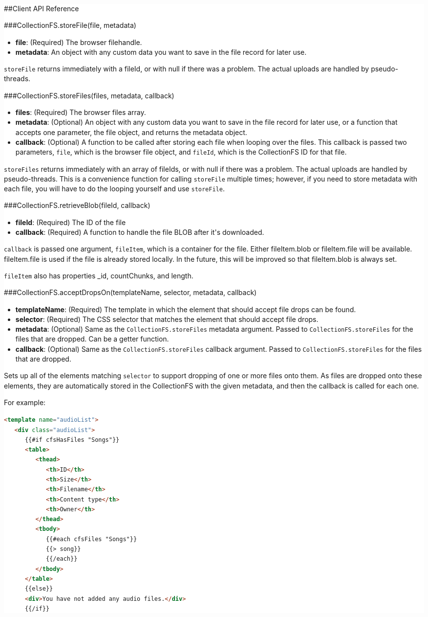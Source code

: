 ##Client API Reference

###CollectionFS.storeFile(file, metadata)
* **file**: (Required) The browser filehandle.
* **metadata**: An object with any custom data you want to save in the file record for later use.

`storeFile` returns immediately with a fileId, or with null if there was a problem. The actual uploads are handled by pseudo-threads.

###CollectionFS.storeFiles(files, metadata, callback)
* **files**: (Required) The browser files array.
* **metadata**: (Optional) An object with any custom data you want to save in the file record for later use, or a function that accepts one parameter, the file object, and returns the metadata object.
* **callback**: (Optional) A function to be called after storing each file when looping over the files. This callback is passed two parameters, `file`, which is the browser file object, and `fileId`, which is the CollectionFS ID for that file.

`storeFiles` returns immediately with an array of fileIds, or with null if there was a problem. The actual uploads are handled by pseudo-threads. This is a convenience function for calling `storeFile` multiple times; however, if you need to store metadata with each file, you will have to do the looping yourself and use `storeFile`.

###CollectionFS.retrieveBlob(fileId, callback)
* **fileId**: (Required) The ID of the file
* **callback**: (Required) A function to handle the file BLOB after it's downloaded.

`callback` is passed one argument, `fileItem`, which is a container for the file. Either fileItem.blob or fileItem.file will be available. fileItem.file is used if the file is already stored locally. In the future, this will be improved so that fileItem.blob is always set.

`fileItem` also has properties _id, countChunks, and length.

###CollectionFS.acceptDropsOn(templateName, selector, metadata, callback)
* **templateName**: (Required) The template in which the element that should accept file drops can be found.
* **selector**: (Required) The CSS selector that matches the element that should accept file drops.
* **metadata**: (Optional) Same as the `CollectionFS.storeFiles` metadata argument. Passed to `CollectionFS.storeFiles` for the files that are dropped. Can be a getter function.
* **callback**: (Optional) Same as the `CollectionFS.storeFiles` callback argument. Passed to `CollectionFS.storeFiles` for the files that are dropped.

Sets up all of the elements matching `selector` to support dropping of one or more files onto them. As files are dropped onto these elements, they are automatically stored in the CollectionFS with the given metadata, and then the callback is called for each one.

For example:

```html
<template name="audioList">
   <div class="audioList">
      {{#if cfsHasFiles "Songs"}}
      <table>
         <thead>
            <th>ID</th>
            <th>Size</th>
            <th>Filename</th>
            <th>Content type</th>
            <th>Owner</th>
         </thead>
         <tbody>
            {{#each cfsFiles "Songs"}}
            {{> song}}
            {{/each}}
         </tbody>
      </table>
      {{else}}
      <div>You have not added any audio files.</div>
      {{/if}}
```